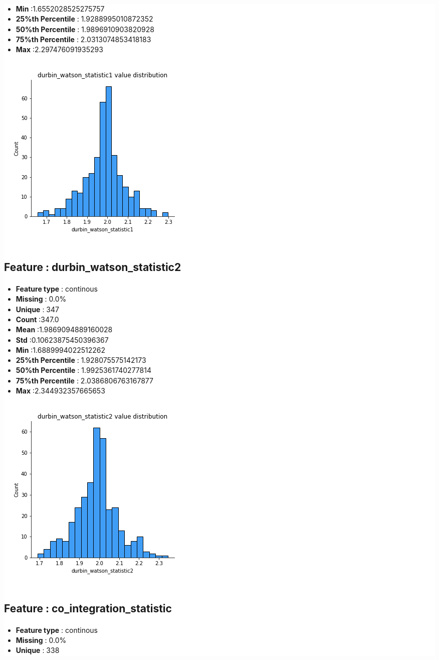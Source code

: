 - **Min** :1.6552028525275757
- **25%th Percentile** : 1.9288995010872352
- **50%th Percentile** : 1.9896910903820928
- **75%th Percentile** : 2.0313074853418183
- **Max** :2.297476091935293

![](durbin_watson_statistic1.png)
## Feature : durbin_watson_statistic2
- **Feature type** : continous
- **Missing** : 0.0%
- **Unique** : 347
- **Count** :347.0
- **Mean** :1.9869094889160028
- **Std** :0.10623875450396367
- **Min** :1.6889994022512262
- **25%th Percentile** : 1.928075575142173
- **50%th Percentile** : 1.9925361740277814
- **75%th Percentile** : 2.0386806763167877
- **Max** :2.344932357665653

![](durbin_watson_statistic2.png)
## Feature : co_integration_statistic
- **Feature type** : continous
- **Missing** : 0.0%
- **Unique** : 338